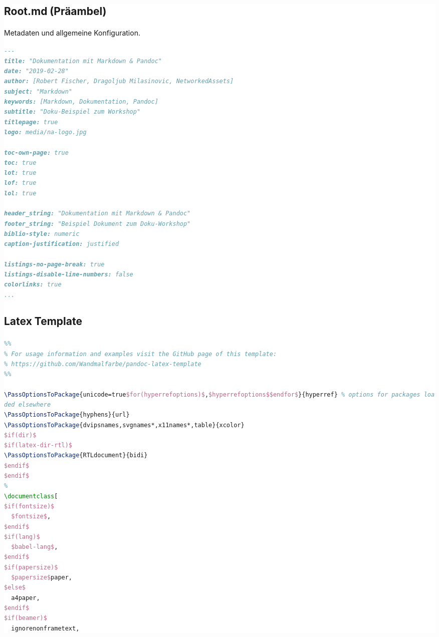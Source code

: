 ## Root.md (Präambel)

Metadaten und allgemeine Konfiguration.

~~~{#root.md .md caption="root.md Datei"}
---
title: "Dokumentation mit Markdown & Pandoc"
date: "2019-02-28"
author: [Robert Fischer, Dragoljub Milasinovic, NetworkedAssets]
subject: "Markdown"
keywords: [Markdown, Dokumentation, Pandoc]
subtitle: "Doku-Beispiel zum Workshop"
titlepage: true
logo: media/na-logo.jpg

toc-own-page: true
toc: true
lot: true
lof: true
lol: true

header_string: "Dokumentation mit Markdown & Pandoc"
footer_string: "Beispiel Dokument zum Doku-Workshop"
biblio-style: numeric
caption-justification: justified

listings-no-page-break: true
listings-disable-line-numbers: false
colorlinks: true
...
~~~

## Latex Template

~~~{#template.tex .tex caption="Latex Template, template.tex (Ausschnitt)"}
%%
% For usage information and examples visit the GitHub page of this template:
% https://github.com/Wandmalfarbe/pandoc-latex-template
%%

\PassOptionsToPackage{unicode=true$for(hyperrefoptions)$,$hyperrefoptions$$endfor$}{hyperref} % options for packages loaded elsewhere
\PassOptionsToPackage{hyphens}{url}
\PassOptionsToPackage{dvipsnames,svgnames*,x11names*,table}{xcolor}
$if(dir)$
$if(latex-dir-rtl)$
\PassOptionsToPackage{RTLdocument}{bidi}
$endif$
$endif$
%
\documentclass[
$if(fontsize)$
  $fontsize$,
$endif$
$if(lang)$
  $babel-lang$,
$endif$
$if(papersize)$
  $papersize$paper,
$else$
  a4paper,
$endif$
$if(beamer)$
  ignorenonframetext,
~~~